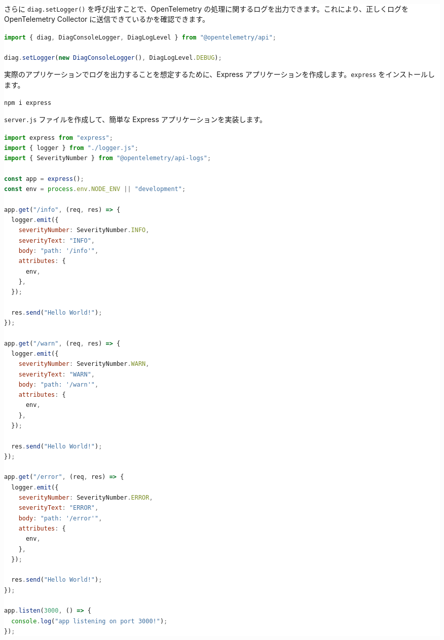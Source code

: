さらに `diag.setLogger()` を呼び出すことで、OpenTelemetry の処理に関するログを出力できます。これにより、正しくログを OpenTelemetry Collector に送信できているかを確認できます。

```js:logger.js
import { diag, DiagConsoleLogger, DiagLogLevel } from "@opentelemetry/api";

diag.setLogger(new DiagConsoleLogger(), DiagLogLevel.DEBUG);
```

実際のアプリケーションでログを出力することを想定するために、Express アプリケーションを作成します。`express` をインストールします。

```sh
npm i express
```

`server.js` ファイルを作成して、簡単な Express アプリケーションを実装します。

```js:server.js
import express from "express";
import { logger } from "./logger.js";
import { SeverityNumber } from "@opentelemetry/api-logs";

const app = express();
const env = process.env.NODE_ENV || "development";

app.get("/info", (req, res) => {
  logger.emit({
    severityNumber: SeverityNumber.INFO,
    severityText: "INFO",
    body: "path: '/info'",
    attributes: {
      env,
    },
  });

  res.send("Hello World!");
});

app.get("/warn", (req, res) => {
  logger.emit({
    severityNumber: SeverityNumber.WARN,
    severityText: "WARN",
    body: "path: '/warn'",
    attributes: {
      env,
    },
  });

  res.send("Hello World!");
});

app.get("/error", (req, res) => {
  logger.emit({
    severityNumber: SeverityNumber.ERROR,
    severityText: "ERROR",
    body: "path: '/error'",
    attributes: {
      env,
    },
  });

  res.send("Hello World!");
});

app.listen(3000, () => {
  console.log("app listening on port 3000!");
});
```